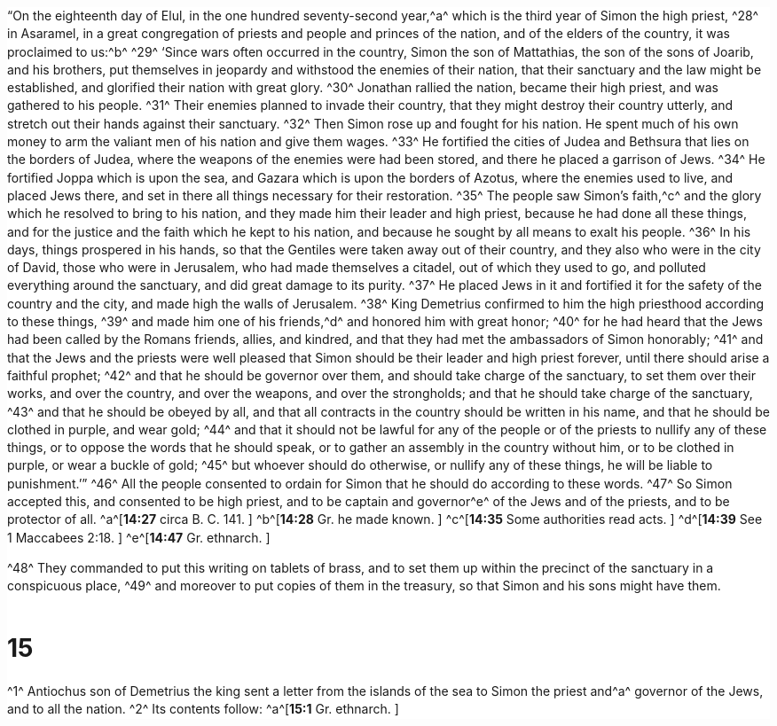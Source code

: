 “On the eighteenth day of Elul, in the one hundred seventy-second year,^a^ which is the third year of Simon the high priest, ^28^ in Asaramel, in a great congregation of priests and people and princes of the nation, and of the elders of the country, it was proclaimed to us:^b^ ^29^ ‘Since wars often occurred in the country, Simon the son of Mattathias, the son of the sons of Joarib, and his brothers, put themselves in jeopardy and withstood the enemies of their nation, that their sanctuary and the law might be established, and glorified their nation with great glory. ^30^ Jonathan rallied the nation, became their high priest, and was gathered to his people. ^31^ Their enemies planned to invade their country, that they might destroy their country utterly, and stretch out their hands against their sanctuary. ^32^ Then Simon rose up and fought for his nation. He spent much of his own money to arm the valiant men of his nation and give them wages. ^33^ He fortified the cities of Judea and Bethsura that lies on the borders of Judea, where the weapons of the enemies were had been stored, and there he placed a garrison of Jews. ^34^ He fortified Joppa which is upon the sea, and Gazara which is upon the borders of Azotus, where the enemies used to live, and placed Jews there, and set in there all things necessary for their restoration. ^35^ The people saw Simon’s faith,^c^ and the glory which he resolved to bring to his nation, and they made him their leader and high priest, because he had done all these things, and for the justice and the faith which he kept to his nation, and because he sought by all means to exalt his people. ^36^ In his days, things prospered in his hands, so that the Gentiles were taken away out of their country, and they also who were in the city of David, those who were in Jerusalem, who had made themselves a citadel, out of which they used to go, and polluted everything around the sanctuary, and did great damage to its purity. ^37^ He placed Jews in it and fortified it for the safety of the country and the city, and made high the walls of Jerusalem. ^38^ King Demetrius confirmed to him the high priesthood according to these things, ^39^ and made him one of his friends,^d^ and honored him with great honor; ^40^ for he had heard that the Jews had been called by the Romans friends, allies, and kindred, and that they had met the ambassadors of Simon honorably; ^41^ and that the Jews and the priests were well pleased that Simon should be their leader and high priest forever, until there should arise a faithful prophet; ^42^ and that he should be governor over them, and should take charge of the sanctuary, to set them over their works, and over the country, and over the weapons, and over the strongholds; and that he should take charge of the sanctuary, ^43^ and that he should be obeyed by all, and that all contracts in the country should be written in his name, and that he should be clothed in purple, and wear gold; ^44^ and that it should not be lawful for any of the people or of the priests to nullify any of these things, or to oppose the words that he should speak, or to gather an assembly in the country without him, or to be clothed in purple, or wear a buckle of gold; ^45^ but whoever should do otherwise, or nullify any of these things, he will be liable to punishment.’” ^46^ All the people consented to ordain for Simon that he should do according to these words. ^47^ So Simon accepted this, and consented to be high priest, and to be captain and governor^e^ of the Jews and of the priests, and to be protector of all. 
^a^[**14:27** circa B. C. 141. ] ^b^[**14:28** Gr. he made known. ] ^c^[**14:35** Some authorities read acts. ] ^d^[**14:39** See 1 Maccabees 2:18. ] ^e^[**14:47** Gr. ethnarch. ]

^48^ They commanded to put this writing on tablets of brass, and to set them up within the precinct of the sanctuary in a conspicuous place, ^49^ and moreover to put copies of them in the treasury, so that Simon and his sons might have them. 

# 15 
^1^ Antiochus son of Demetrius the king sent a letter from the islands of the sea to Simon the priest and^a^ governor of the Jews, and to all the nation. ^2^ Its contents follow: 
^a^[**15:1** Gr. ethnarch. ]

